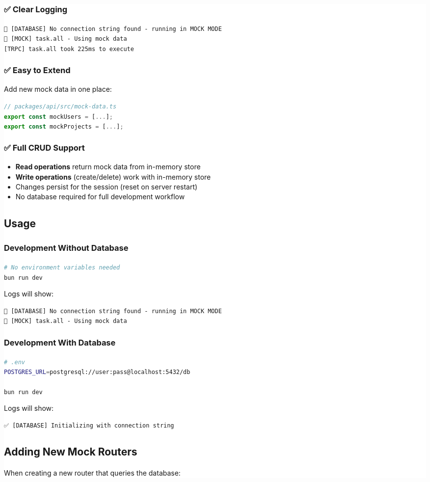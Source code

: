 ### ✅ Clear Logging
```
🔶 [DATABASE] No connection string found - running in MOCK MODE
🔶 [MOCK] task.all - Using mock data
[TRPC] task.all took 225ms to execute
```

### ✅ Easy to Extend
Add new mock data in one place:
```typescript
// packages/api/src/mock-data.ts
export const mockUsers = [...];
export const mockProjects = [...];
```

### ✅ Full CRUD Support
- **Read operations** return mock data from in-memory store
- **Write operations** (create/delete) work with in-memory store
- Changes persist for the session (reset on server restart)
- No database required for full development workflow

## Usage

### Development Without Database
```bash
# No environment variables needed
bun run dev
```

Logs will show:
```
🔶 [DATABASE] No connection string found - running in MOCK MODE
🔶 [MOCK] task.all - Using mock data
```

### Development With Database
```bash
# .env
POSTGRES_URL=postgresql://user:pass@localhost:5432/db

bun run dev
```

Logs will show:
```
✅ [DATABASE] Initializing with connection string
```

## Adding New Mock Routers

When creating a new router that queries the database:
